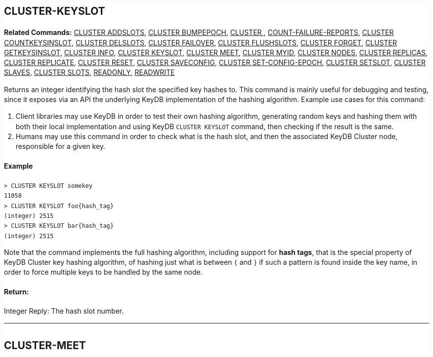 

## CLUSTER-KEYSLOT

**Related Commands:** [CLUSTER ADDSLOTS](/docs/commands/#cluster-addslots), [CLUSTER BUMPEPOCH](/docs/commands/#cluster-bumpepoch), [CLUSTER ](/docs/commands/#cluster ), [COUNT-FAILURE-REPORTS](/docs/commands/#count-failure-reports), [CLUSTER COUNTKEYSINSLOT](/docs/commands/#cluster-countkeysinslot), [CLUSTER DELSLOTS](/docs/commands/#cluster-delslots), [CLUSTER FAILOVER](/docs/commands/#cluster-failover), [CLUSTER FLUSHSLOTS](/docs/commands/#cluster-flushslots), [CLUSTER FORGET](/docs/commands/#cluster-forget), [CLUSTER GETKEYSINSLOT](/docs/commands/#cluster-getkeysinslot), [CLUSTER INFO](/docs/commands/#cluster-info), [CLUSTER KEYSLOT](/docs/commands/#cluster-keyslot), [CLUSTER MEET](/docs/commands/#cluster-meet), [CLUSTER MYID](/docs/commands/#cluster-myid), [CLUSTER NODES](/docs/commands/#cluster-nodes), [CLUSTER REPLICAS](/docs/commands/#cluster-replicas), [CLUSTER REPLICATE](/docs/commands/#cluster-replicate), [CLUSTER RESET](/docs/commands/#cluster-reset), [CLUSTER SAVECONFIG](/docs/commands/#cluster-saveconfig), [CLUSTER SET-CONFIG-EPOCH](/docs/commands/#cluster-set-config-epoch), [CLUSTER SETSLOT](/docs/commands/#cluster-setslot), [CLUSTER SLAVES](/docs/commands/#cluster-slaves), [CLUSTER SLOTS](/docs/commands/#cluster-slots), [READONLY](/docs/commands/#readonly), [READWRITE](/docs/commands/#readwrite)

Returns an integer identifying the hash slot the specified key hashes to.
This command is mainly useful for debugging and testing, since it exposes
via an API the underlying KeyDB implementation of the hashing algorithm.
Example use cases for this command:

1. Client libraries may use KeyDB in order to test their own hashing algorithm, generating random keys and hashing them with both their local implementation and using KeyDB `CLUSTER KEYSLOT` command, then checking if the result is the same.
2. Humans may use this command in order to check what is the hash slot, and then the associated KeyDB Cluster node, responsible for a given key.

#### Example

```
> CLUSTER KEYSLOT somekey
11058
> CLUSTER KEYSLOT foo{hash_tag}
(integer) 2515
> CLUSTER KEYSLOT bar{hash_tag}
(integer) 2515
```

Note that the command implements the full hashing algorithm, including support for **hash tags**, that is the special property of KeyDB Cluster key hashing algorithm, of hashing just what is between `{` and `}` if such a pattern is found inside the key name, in order to force multiple keys to be handled by the same node.

#### Return:

Integer Reply: The hash slot number.

---




## CLUSTER-MEET
